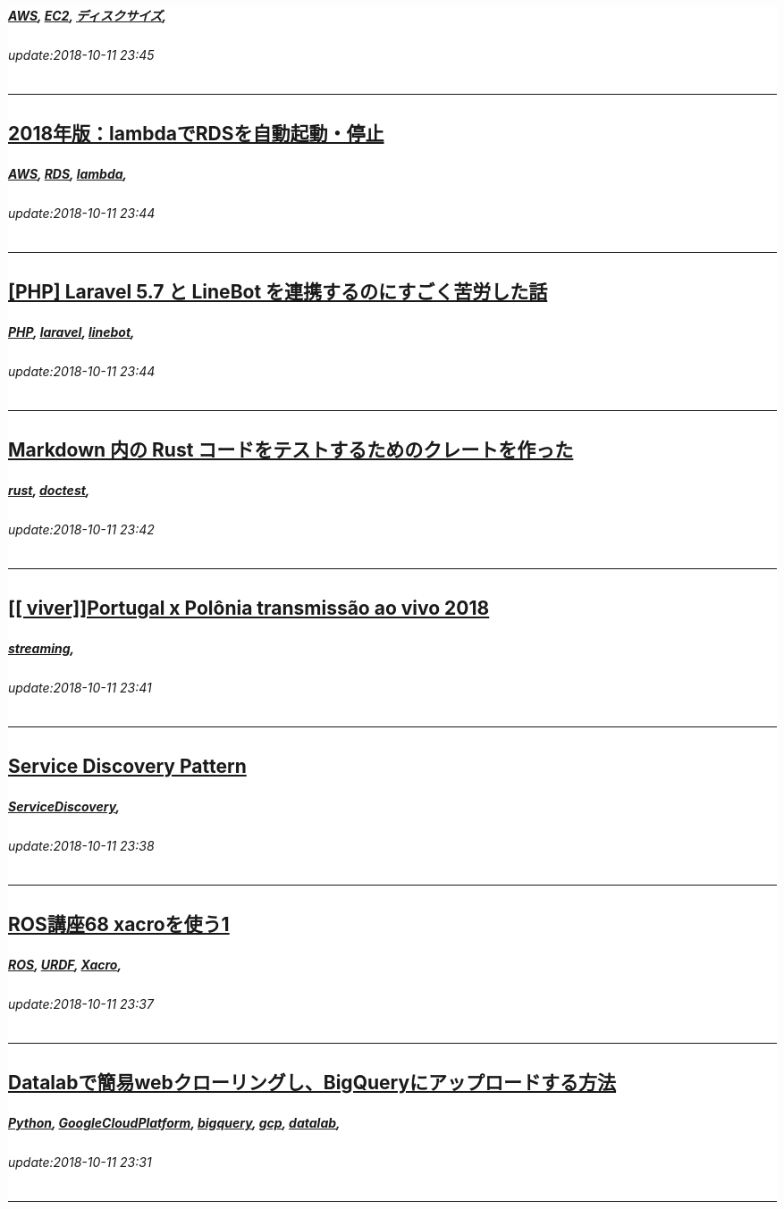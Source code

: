 ##### [AWS](https://qiita.com/tags/AWS), [EC2](https://qiita.com/tags/EC2), [ディスクサイズ](https://qiita.com/tags/ディスクサイズ), 
###### update:2018-10-11 23:45
---
## [2018年版：lambdaでRDSを自動起動・停止](https://qiita.com/blux2/items/fe0caaedb036ab79773a)
##### [AWS](https://qiita.com/tags/AWS), [RDS](https://qiita.com/tags/RDS), [lambda](https://qiita.com/tags/lambda), 
###### update:2018-10-11 23:44
---
## [[PHP] Laravel 5.7 と LineBot を連携するのにすごく苦労した話](https://qiita.com/Somen440/items/ddbe156115f5f1ccd7af)
##### [PHP](https://qiita.com/tags/PHP), [laravel](https://qiita.com/tags/laravel), [linebot](https://qiita.com/tags/linebot), 
###### update:2018-10-11 23:44
---
## [Markdown 内の Rust コードをテストするためのクレートを作った](https://qiita.com/ubnt_intrepid/items/a84d88151961b5deb488)
##### [rust](https://qiita.com/tags/rust), [doctest](https://qiita.com/tags/doctest), 
###### update:2018-10-11 23:42
---
## [[[ viver]]Portugal x Polônia transmissão ao vivo 2018](https://qiita.com/nvcvcb/items/8c02b8129515e6338930)
##### [streaming](https://qiita.com/tags/streaming), 
###### update:2018-10-11 23:41
---
## [Service Discovery Pattern ](https://qiita.com/saburou_itijiku/items/937ef53711ad5fc4a526)
##### [ServiceDiscovery](https://qiita.com/tags/ServiceDiscovery), 
###### update:2018-10-11 23:38
---
## [ROS講座68 xacroを使う1](https://qiita.com/srs/items/43528d00ee789171367f)
##### [ROS](https://qiita.com/tags/ROS), [URDF](https://qiita.com/tags/URDF), [Xacro](https://qiita.com/tags/Xacro), 
###### update:2018-10-11 23:37
---
## [Datalabで簡易webクローリングし、BigQueryにアップロードする方法](https://qiita.com/shinkoizumi0033/items/e5f269a3e06c0ab0cd4e)
##### [Python](https://qiita.com/tags/Python), [GoogleCloudPlatform](https://qiita.com/tags/GoogleCloudPlatform), [bigquery](https://qiita.com/tags/bigquery), [gcp](https://qiita.com/tags/gcp), [datalab](https://qiita.com/tags/datalab), 
###### update:2018-10-11 23:31
---